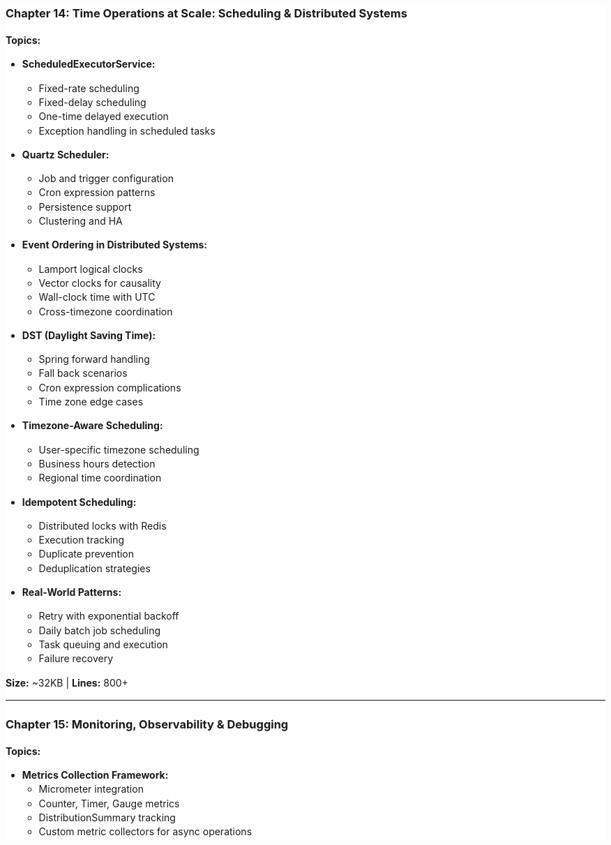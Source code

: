 ### Chapter 14: Time Operations at Scale: Scheduling & Distributed Systems
**Topics:**
- **ScheduledExecutorService:**
  - Fixed-rate scheduling
  - Fixed-delay scheduling
  - One-time delayed execution
  - Exception handling in scheduled tasks

- **Quartz Scheduler:**
  - Job and trigger configuration
  - Cron expression patterns
  - Persistence support
  - Clustering and HA

- **Event Ordering in Distributed Systems:**
  - Lamport logical clocks
  - Vector clocks for causality
  - Wall-clock time with UTC
  - Cross-timezone coordination

- **DST (Daylight Saving Time):**
  - Spring forward handling
  - Fall back scenarios
  - Cron expression complications
  - Time zone edge cases

- **Timezone-Aware Scheduling:**
  - User-specific timezone scheduling
  - Business hours detection
  - Regional time coordination

- **Idempotent Scheduling:**
  - Distributed locks with Redis
  - Execution tracking
  - Duplicate prevention
  - Deduplication strategies

- **Real-World Patterns:**
  - Retry with exponential backoff
  - Daily batch job scheduling
  - Task queuing and execution
  - Failure recovery

**Size:** ~32KB | **Lines:** 800+

---

### Chapter 15: Monitoring, Observability & Debugging
**Topics:**
- **Metrics Collection Framework:**
  - Micrometer integration
  - Counter, Timer, Gauge metrics
  - DistributionSummary tracking
  - Custom metric collectors for async operations
